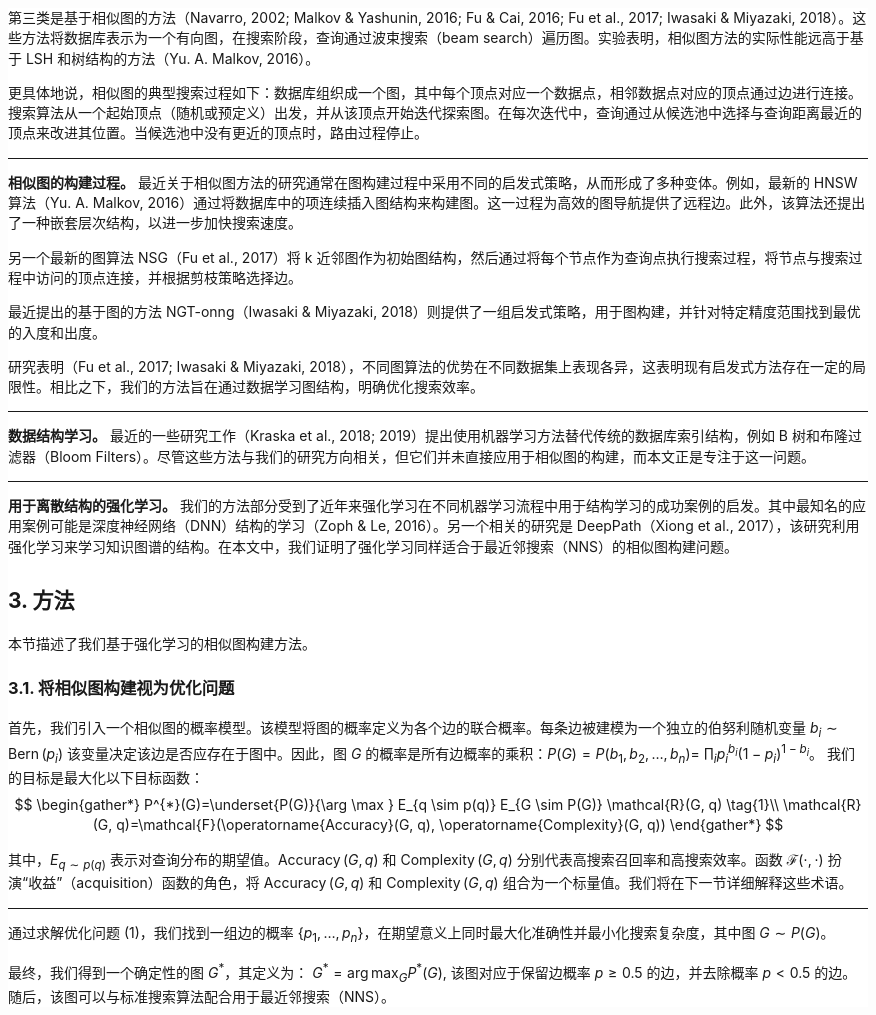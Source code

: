 第三类是基于相似图的方法（Navarro, 2002; Malkov & Yashunin, 2016; Fu & Cai, 2016; Fu et al., 2017; Iwasaki & Miyazaki, 2018）。这些方法将数据库表示为一个有向图，在搜索阶段，查询通过波束搜索（beam search）遍历图。实验表明，相似图方法的实际性能远高于基于 LSH 和树结构的方法（Yu. A. Malkov, 2016）。

更具体地说，相似图的典型搜索过程如下：数据库组织成一个图，其中每个顶点对应一个数据点，相邻数据点对应的顶点通过边进行连接。搜索算法从一个起始顶点（随机或预定义）出发，并从该顶点开始迭代探索图。在每次迭代中，查询通过从候选池中选择与查询距离最近的顶点来改进其位置。当候选池中没有更近的顶点时，路由过程停止。

---

**相似图的构建过程。** 最近关于相似图方法的研究通常在图构建过程中采用不同的启发式策略，从而形成了多种变体。例如，最新的 HNSW 算法（Yu. A. Malkov, 2016）通过将数据库中的项连续插入图结构来构建图。这一过程为高效的图导航提供了远程边。此外，该算法还提出了一种嵌套层次结构，以进一步加快搜索速度。

另一个最新的图算法 NSG（Fu et al., 2017）将 k 近邻图作为初始图结构，然后通过将每个节点作为查询点执行搜索过程，将节点与搜索过程中访问的顶点连接，并根据剪枝策略选择边。

最近提出的基于图的方法 NGT-onng（Iwasaki & Miyazaki, 2018）则提供了一组启发式策略，用于图构建，并针对特定精度范围找到最优的入度和出度。

研究表明（Fu et al., 2017; Iwasaki & Miyazaki, 2018），不同图算法的优势在不同数据集上表现各异，这表明现有启发式方法存在一定的局限性。相比之下，我们的方法旨在通过数据学习图结构，明确优化搜索效率。

---

**数据结构学习。** 最近的一些研究工作（Kraska et al., 2018; 2019）提出使用机器学习方法替代传统的数据库索引结构，例如 B 树和布隆过滤器（Bloom Filters）。尽管这些方法与我们的研究方向相关，但它们并未直接应用于相似图的构建，而本文正是专注于这一问题。

------

**用于离散结构的强化学习。** 我们的方法部分受到了近年来强化学习在不同机器学习流程中用于结构学习的成功案例的启发。其中最知名的应用案例可能是深度神经网络（DNN）结构的学习（Zoph & Le, 2016）。另一个相关的研究是 DeepPath（Xiong et al., 2017），该研究利用强化学习来学习知识图谱的结构。在本文中，我们证明了强化学习同样适合于最近邻搜索（NNS）的相似图构建问题。

## 3. 方法

本节描述了我们基于强化学习的相似图构建方法。

### 3.1. 将相似图构建视为优化问题

首先，我们引入一个相似图的概率模型。该模型将图的概率定义为各个边的联合概率。每条边被建模为一个独立的伯努利随机变量 $b_{i} \sim \operatorname{Bern}\left(p_{i}\right)$ 该变量决定该边是否应存在于图中。因此，图 $G$ 的概率是所有边概率的乘积：$P(G)=P\left(b_{1}, b_{2}, \ldots, b_{n}\right)=$ $\prod_{i} p_{i}^{b_{i}}\left(1-p_{i}\right)^{1-b_{i}}$。 我们的目标是最大化以下目标函数：
$$
\begin{gather*}
P^{*}(G)=\underset{P(G)}{\arg \max } E_{q \sim p(q)} E_{G \sim P(G)} \mathcal{R}(G, q)  \tag{1}\\
\mathcal{R}(G, q)=\mathcal{F}(\operatorname{Accuracy}(G, q), \operatorname{Complexity}(G, q))
\end{gather*}
$$

其中，$E_{q \sim p(q)}$ 表示对查询分布的期望值。$\operatorname{Accuracy}(G, q)$ 和 $\operatorname{Complexity}(G, q)$ 分别代表高搜索召回率和高搜索效率。函数 $\mathcal{F}(\cdot, \cdot)$ 扮演“收益”（acquisition）函数的角色，将 $\operatorname{Accuracy}(G, q)$ 和 $\operatorname{Complexity}(G, q)$ 组合为一个标量值。我们将在下一节详细解释这些术语。

---

通过求解优化问题 (1)，我们找到一组边的概率 $\left\{p_{1}, \ldots, p_{n}\right\}$，在期望意义上同时最大化准确性并最小化搜索复杂度，其中图 $G \sim P(G)$。

最终，我们得到一个确定性的图 $G^{*}$，其定义为： $G^{*}=\arg \max _{G} P^{*}(G)$, 该图对应于保留边概率 $p \geq 0.5$ 的边，并去除概率 $p < 0.5$ 的边。随后，该图可以与标准搜索算法配合用于最近邻搜索（NNS）。
